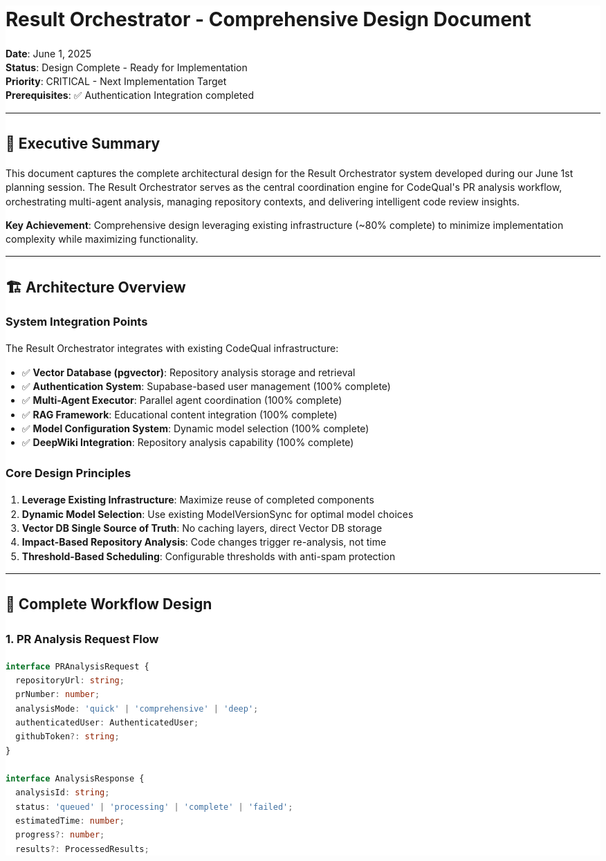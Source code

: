 # Result Orchestrator - Comprehensive Design Document

**Date**: June 1, 2025  
**Status**: Design Complete - Ready for Implementation  
**Priority**: CRITICAL - Next Implementation Target  
**Prerequisites**: ✅ Authentication Integration completed

---

## 🎯 Executive Summary

This document captures the complete architectural design for the Result Orchestrator system developed during our June 1st planning session. The Result Orchestrator serves as the central coordination engine for CodeQual's PR analysis workflow, orchestrating multi-agent analysis, managing repository contexts, and delivering intelligent code review insights.

**Key Achievement**: Comprehensive design leveraging existing infrastructure (~80% complete) to minimize implementation complexity while maximizing functionality.

---

## 🏗️ Architecture Overview

### **System Integration Points**

The Result Orchestrator integrates with existing CodeQual infrastructure:

- ✅ **Vector Database (pgvector)**: Repository analysis storage and retrieval
- ✅ **Authentication System**: Supabase-based user management (100% complete)
- ✅ **Multi-Agent Executor**: Parallel agent coordination (100% complete)
- ✅ **RAG Framework**: Educational content integration (100% complete)
- ✅ **Model Configuration System**: Dynamic model selection (100% complete)
- ✅ **DeepWiki Integration**: Repository analysis capability (100% complete)

### **Core Design Principles**

1. **Leverage Existing Infrastructure**: Maximize reuse of completed components
2. **Dynamic Model Selection**: Use existing ModelVersionSync for optimal model choices
3. **Vector DB Single Source of Truth**: No caching layers, direct Vector DB storage
4. **Impact-Based Repository Analysis**: Code changes trigger re-analysis, not time
5. **Threshold-Based Scheduling**: Configurable thresholds with anti-spam protection

---

## 🔄 Complete Workflow Design

### **1. PR Analysis Request Flow**

```typescript
interface PRAnalysisRequest {
  repositoryUrl: string;
  prNumber: number;
  analysisMode: 'quick' | 'comprehensive' | 'deep';
  authenticatedUser: AuthenticatedUser;
  githubToken?: string;
}

interface AnalysisResponse {
  analysisId: string;
  status: 'queued' | 'processing' | 'complete' | 'failed';
  estimatedTime: number;
  progress?: number;
  results?: ProcessedResults;
```